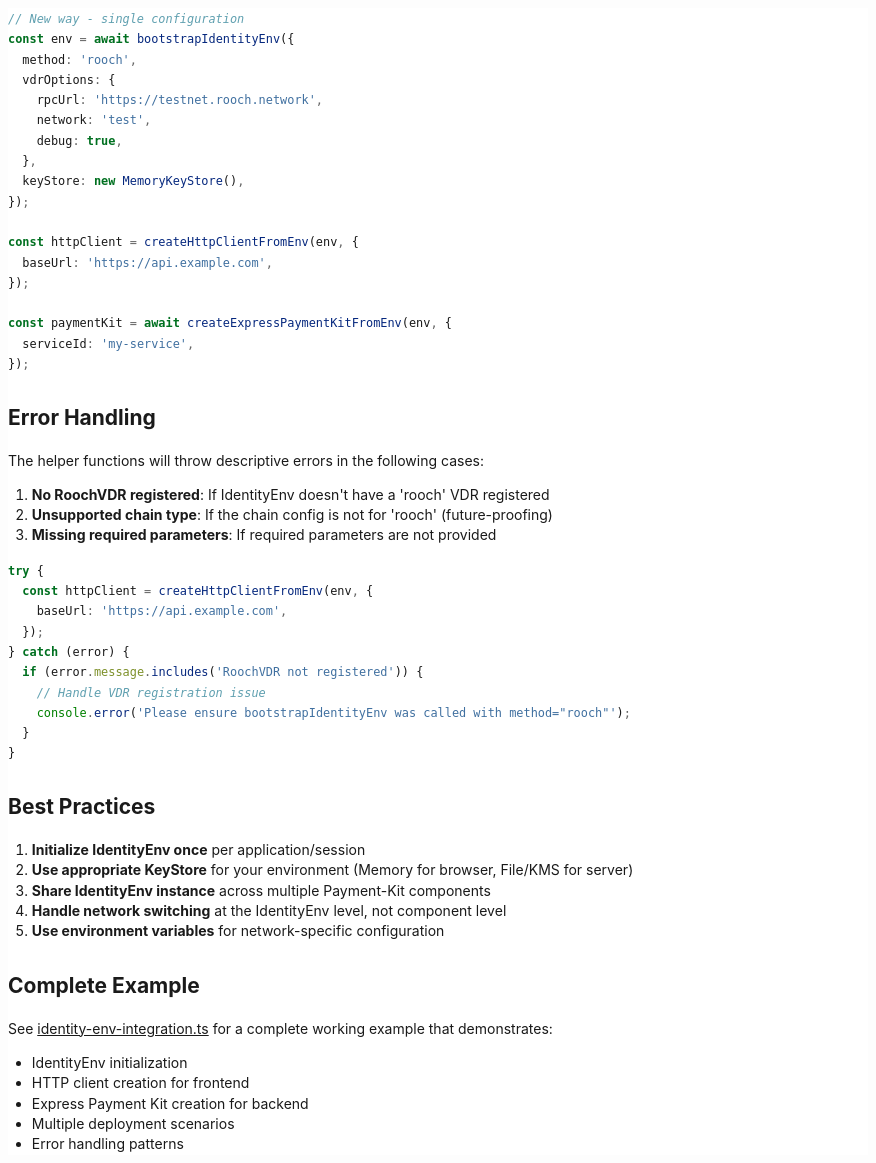 ```typescript
// New way - single configuration
const env = await bootstrapIdentityEnv({
  method: 'rooch',
  vdrOptions: {
    rpcUrl: 'https://testnet.rooch.network',
    network: 'test',
    debug: true,
  },
  keyStore: new MemoryKeyStore(),
});

const httpClient = createHttpClientFromEnv(env, {
  baseUrl: 'https://api.example.com',
});

const paymentKit = await createExpressPaymentKitFromEnv(env, {
  serviceId: 'my-service',
});
```

## Error Handling

The helper functions will throw descriptive errors in the following cases:

1. **No RoochVDR registered**: If IdentityEnv doesn't have a 'rooch' VDR registered
2. **Unsupported chain type**: If the chain config is not for 'rooch' (future-proofing)
3. **Missing required parameters**: If required parameters are not provided

```typescript
try {
  const httpClient = createHttpClientFromEnv(env, {
    baseUrl: 'https://api.example.com',
  });
} catch (error) {
  if (error.message.includes('RoochVDR not registered')) {
    // Handle VDR registration issue
    console.error('Please ensure bootstrapIdentityEnv was called with method="rooch"');
  }
}
```

## Best Practices

1. **Initialize IdentityEnv once** per application/session
2. **Use appropriate KeyStore** for your environment (Memory for browser, File/KMS for server)
3. **Share IdentityEnv instance** across multiple Payment-Kit components
4. **Handle network switching** at the IdentityEnv level, not component level
5. **Use environment variables** for network-specific configuration

## Complete Example

See [identity-env-integration.ts](../examples/identity-env-integration.ts) for a complete working example that demonstrates:

- IdentityEnv initialization
- HTTP client creation for frontend
- Express Payment Kit creation for backend
- Multiple deployment scenarios
- Error handling patterns
